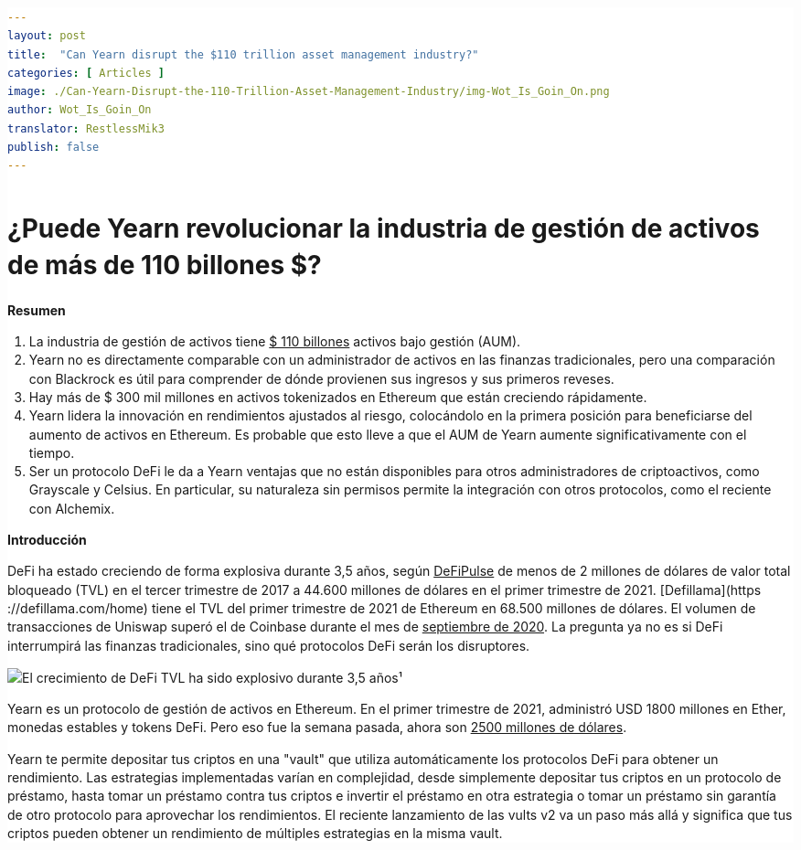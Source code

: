 ```yaml
---
layout: post
title:  "Can Yearn disrupt the $110 trillion asset management industry?"
categories: [ Articles ]
image: ./Can-Yearn-Disrupt-the-110-Trillion-Asset-Management-Industry/img-Wot_Is_Goin_On.png
author: Wot_Is_Goin_On
translator: RestlessMik3
publish: false
---
```


# ¿Puede Yearn revolucionar la industria de gestión de activos de más de 110 billones $?

**Resumen**

1. La industria de gestión de activos tiene [$ 110 billones](https://www.pwc.com/gx/en/industries/financial-services/assets/wealth-management-2-0-data-tool/pwc_awm_revolution_2020.pdf) activos bajo gestión (AUM).
2. Yearn no es directamente comparable con un administrador de activos en las finanzas tradicionales, pero una comparación con Blackrock es útil para comprender de dónde provienen sus ingresos y sus primeros reveses.
3. Hay más de $ 300 mil millones en activos tokenizados en Ethereum que están creciendo rápidamente.
4. Yearn lidera la innovación en rendimientos ajustados al riesgo, colocándolo en la primera posición para beneficiarse del aumento de activos en Ethereum. Es probable que esto lleve a que el AUM de Yearn aumente significativamente con el tiempo.
5. Ser un protocolo DeFi le da a Yearn ventajas que no están disponibles para otros administradores de criptoactivos, como Grayscale y Celsius. En particular, su naturaleza sin permisos permite la integración con otros protocolos, como el reciente con Alchemix.

**Introducción**

DeFi ha estado creciendo de forma explosiva durante 3,5 años, según [DeFiPulse](https://defipulse.com/) de menos de 2 millones de dólares de valor total bloqueado (TVL) en el tercer trimestre de 2017 a 44.600 millones de dólares en el primer trimestre de 2021. [Defillama](https ://defillama.com/home) tiene el TVL del primer trimestre de 2021 de Ethereum en 68.500 millones de dólares. El volumen de transacciones de Uniswap superó el de Coinbase durante el mes de [septiembre de 2020](https://www.theblockcrypto.com/linked/79775/uniswap-coinbase-monthly-volume-september). La pregunta ya no es si DeFi interrumpirá las finanzas tradicionales, sino qué protocolos DeFi serán los disruptores.

![](image1.png)El crecimiento de DeFi TVL ha sido explosivo durante 3,5 años¹

Yearn es un protocolo de gestión de activos en Ethereum. En el primer trimestre de 2021, administró USD 1800 millones en Ether, monedas estables y tokens DeFi. Pero eso fue la semana pasada, ahora son [2500 millones de dólares](https://yearn.science/).

Yearn te permite depositar tus criptos en una "vault" que utiliza automáticamente los protocolos DeFi para obtener un rendimiento. Las estrategias implementadas varían en complejidad, desde simplemente depositar tus criptos en un protocolo de préstamo, hasta tomar un préstamo contra tus criptos e invertir el préstamo en otra estrategia o tomar un préstamo sin garantía de otro protocolo para aprovechar los rendimientos. El reciente lanzamiento de las vults v2 va un paso más allá y significa que tus criptos pueden obtener un rendimiento de múltiples estrategias en la misma vault.
